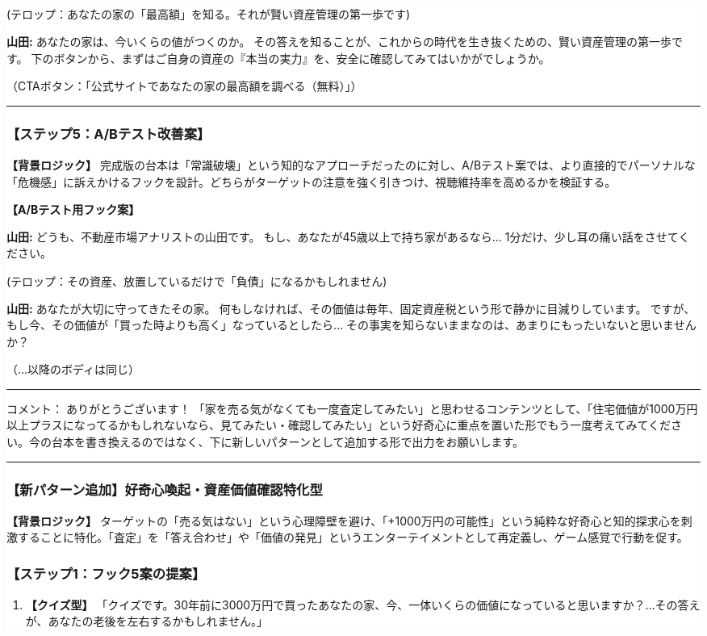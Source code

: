 (テロップ：あなたの家の「最高額」を知る。それが賢い資産管理の第一歩です)

**山田:**
あなたの家は、今いくらの値がつくのか。
その答えを知ることが、これからの時代を生き抜くための、賢い資産管理の第一歩です。
下のボタンから、まずはご自身の資産の『本当の実力』を、安全に確認してみてはいかがでしょうか。

（CTAボタン：「公式サイトであなたの家の最高額を調べる（無料）」）

---

### **【ステップ5：A/Bテスト改善案】**

**【背景ロジック】**
完成版の台本は「常識破壊」という知的なアプローチだったのに対し、A/Bテスト案では、より直接的でパーソナルな「危機感」に訴えかけるフックを設計。どちらがターゲットの注意を強く引きつけ、視聴維持率を高めるかを検証する。

**【A/Bテスト用フック案】**

**山田:**
どうも、不動産市場アナリストの山田です。
もし、あなたが45歳以上で持ち家があるなら…
1分だけ、少し耳の痛い話をさせてください。

(テロップ：その資産、放置しているだけで「負債」になるかもしれません)

**山田:**
あなたが大切に守ってきたその家。
何もしなければ、その価値は毎年、固定資産税という形で静かに目減りしています。
ですが、もし今、その価値が「買った時よりも高く」なっているとしたら…
その事実を知らないままなのは、あまりにもったいないと思いませんか？

（…以降のボディは同じ）



-------------

コメント：
ありがとうございます！
「家を売る気がなくても一度査定してみたい」と思わせるコンテンツとして、「住宅価値が1000万円以上プラスになってるかもしれないなら、見てみたい・確認してみたい」という好奇心に重点を置いた形でもう一度考えてみてください。今の台本を書き換えるのではなく、下に新しいパターンとして追加する形で出力をお願いします。

-------------



### **【新パターン追加】好奇心喚起・資産価値確認特化型**

**【背景ロジック】**
ターゲットの「売る気はない」という心理障壁を避け、「+1000万円の可能性」という純粋な好奇心と知的探求心を刺激することに特化。「査定」を「答え合わせ」や「価値の発見」というエンターテイメントとして再定義し、ゲーム感覚で行動を促す。

### **【ステップ1：フック5案の提案】**

1.  **【クイズ型】**
    「クイズです。30年前に3000万円で買ったあなたの家、今、一体いくらの価値になっていると思いますか？…その答えが、あなたの老後を左右するかもしれません。」
